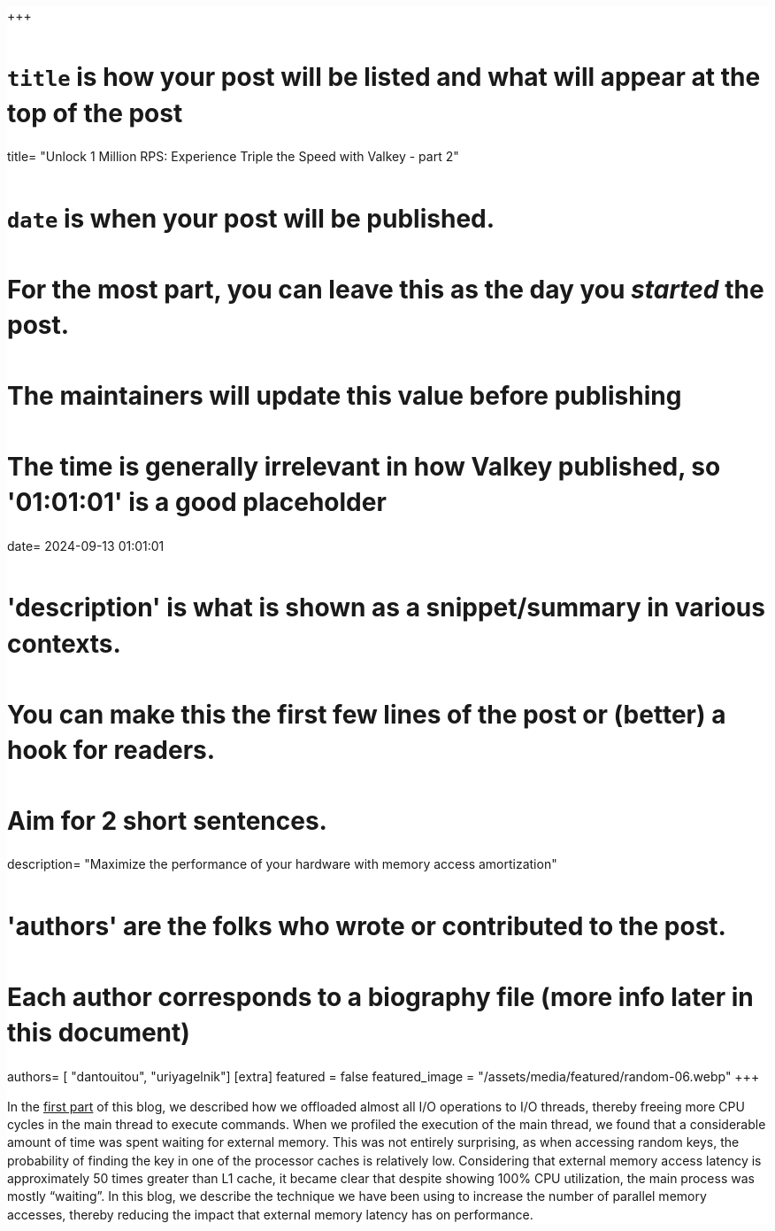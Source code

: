 +++
# `title` is how your post will be listed and what will appear at the top of the post
title= "Unlock 1 Million RPS: Experience Triple the Speed with Valkey - part 2"
# `date` is when your post will be published.
# For the most part, you can leave this as the day you _started_ the post.
# The maintainers will update this value before publishing
# The time is generally irrelevant in how Valkey published, so '01:01:01' is a good placeholder
date= 2024-09-13 01:01:01
# 'description' is what is shown as a snippet/summary in various contexts.
# You can make this the first few lines of the post or (better) a hook for readers.
# Aim for 2 short sentences.
description= "Maximize the performance of your hardware with memory access amortization"
# 'authors' are the folks who wrote or contributed to the post.
# Each author corresponds to a biography file (more info later in this document)
authors= [ "dantouitou", "uriyagelnik"]
[extra]
featured = false
featured_image = "/assets/media/featured/random-06.webp"
+++

 In the [first part](/blog/unlock-one-million-rps/) of this blog, we described how we offloaded almost all I/O operations to I/O threads, thereby freeing more CPU cycles in the main thread to execute commands. When we profiled the execution of the main thread, we found that a considerable amount of time was spent waiting for external memory. This was not entirely surprising, as when accessing random keys, the probability of finding the key in one of the processor caches is relatively low.  Considering that external memory access latency is approximately 50 times greater than L1 cache, it became clear that despite showing 100% CPU utilization, the main process was mostly “waiting”. In this blog, we describe the technique we have been using to increase the number of parallel memory accesses, thereby reducing the impact that external memory latency has on performance.
